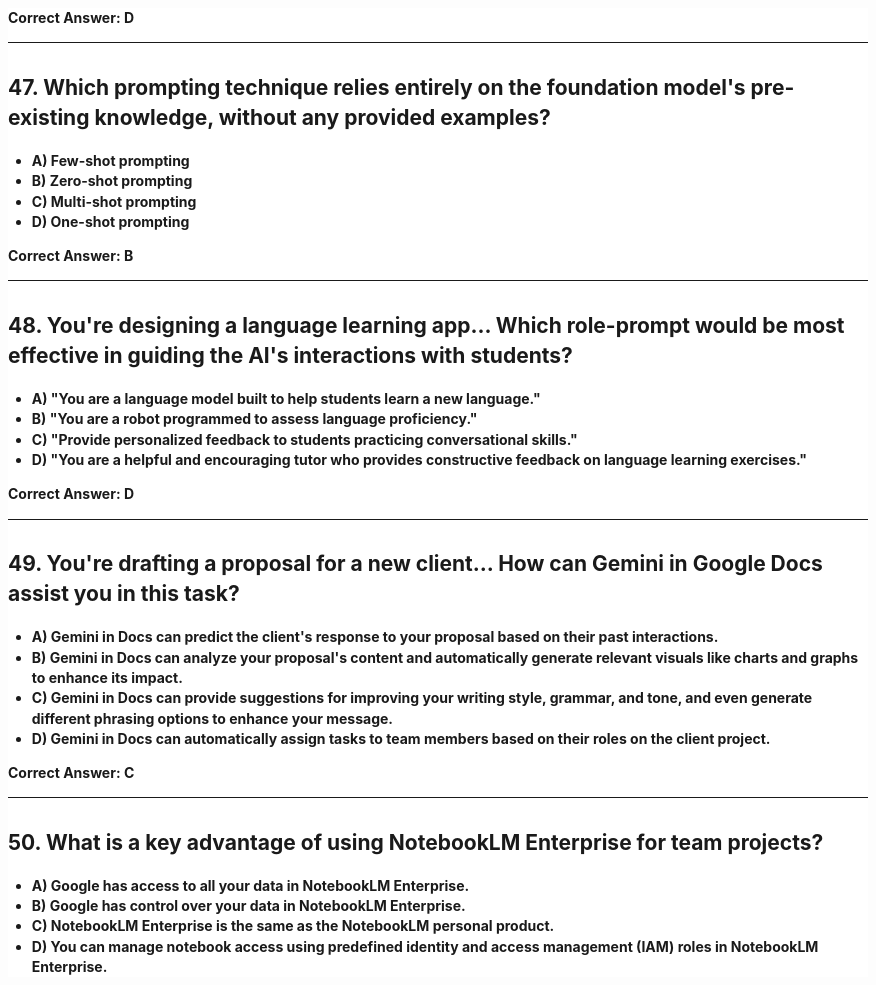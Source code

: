 **Correct Answer: D**

---

## 47. Which prompting technique relies entirely on the foundation model's pre-existing knowledge, without any provided examples?
*   **A) Few-shot prompting**
*   **B) Zero-shot prompting**
*   **C) Multi-shot prompting**
*   **D) One-shot prompting**

**Correct Answer: B**

---

## 48. You're designing a language learning app... Which role-prompt would be most effective in guiding the AI's interactions with students?
*   **A) "You are a language model built to help students learn a new language."**
*   **B) "You are a robot programmed to assess language proficiency."**
*   **C) "Provide personalized feedback to students practicing conversational skills."**
*   **D) "You are a helpful and encouraging tutor who provides constructive feedback on language learning exercises."**

**Correct Answer: D**

---

## 49. You're drafting a proposal for a new client... How can Gemini in Google Docs assist you in this task?
*   **A) Gemini in Docs can predict the client's response to your proposal based on their past interactions.**
*   **B) Gemini in Docs can analyze your proposal's content and automatically generate relevant visuals like charts and graphs to enhance its impact.**
*   **C) Gemini in Docs can provide suggestions for improving your writing style, grammar, and tone, and even generate different phrasing options to enhance your message.**
*   **D) Gemini in Docs can automatically assign tasks to team members based on their roles on the client project.**

**Correct Answer: C**

---

## 50. What is a key advantage of using NotebookLM Enterprise for team projects?
*   **A) Google has access to all your data in NotebookLM Enterprise.**
*   **B) Google has control over your data in NotebookLM Enterprise.**
*   **C) NotebookLM Enterprise is the same as the NotebookLM personal product.**
*   **D) You can manage notebook access using predefined identity and access management (IAM) roles in NotebookLM Enterprise.**
